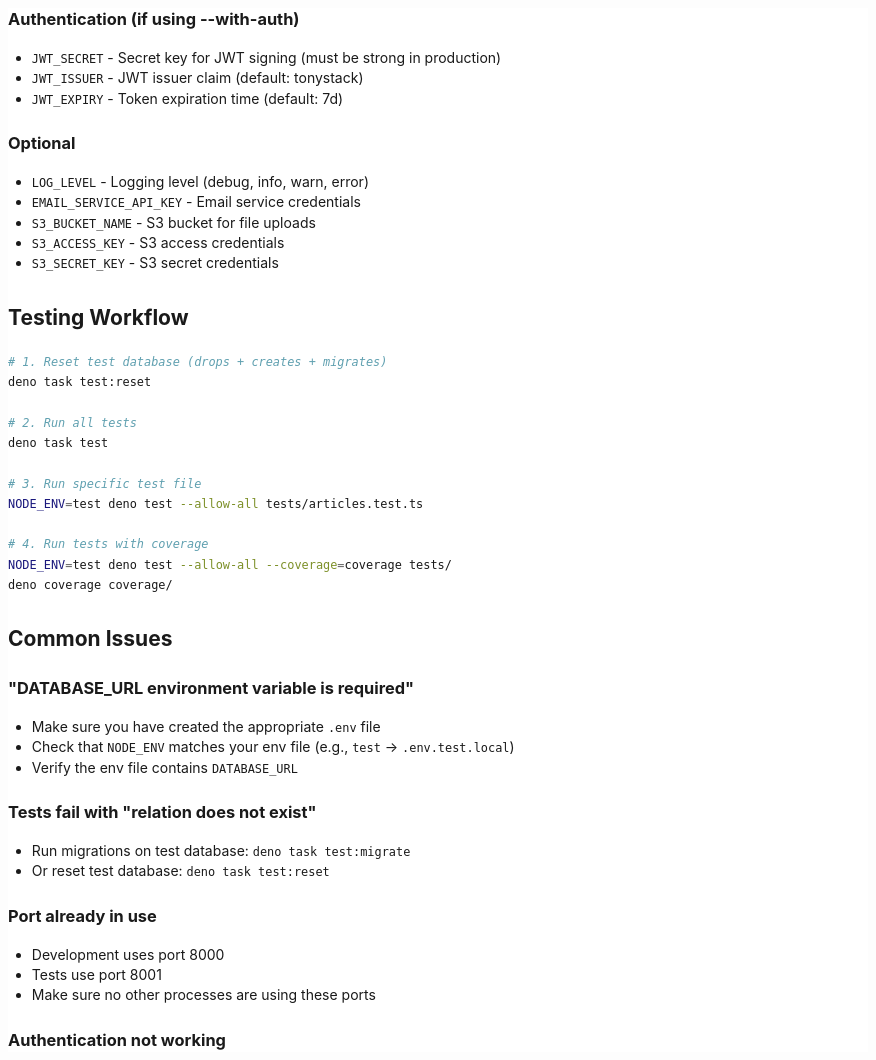 ### Authentication (if using --with-auth)

- `JWT_SECRET` - Secret key for JWT signing (must be strong in production)
- `JWT_ISSUER` - JWT issuer claim (default: tonystack)
- `JWT_EXPIRY` - Token expiration time (default: 7d)

### Optional

- `LOG_LEVEL` - Logging level (debug, info, warn, error)
- `EMAIL_SERVICE_API_KEY` - Email service credentials
- `S3_BUCKET_NAME` - S3 bucket for file uploads
- `S3_ACCESS_KEY` - S3 access credentials
- `S3_SECRET_KEY` - S3 secret credentials

## Testing Workflow

```bash
# 1. Reset test database (drops + creates + migrates)
deno task test:reset

# 2. Run all tests
deno task test

# 3. Run specific test file
NODE_ENV=test deno test --allow-all tests/articles.test.ts

# 4. Run tests with coverage
NODE_ENV=test deno test --allow-all --coverage=coverage tests/
deno coverage coverage/
```

## Common Issues

### "DATABASE_URL environment variable is required"

- Make sure you have created the appropriate `.env` file
- Check that `NODE_ENV` matches your env file (e.g., `test` → `.env.test.local`)
- Verify the env file contains `DATABASE_URL`

### Tests fail with "relation does not exist"

- Run migrations on test database: `deno task test:migrate`
- Or reset test database: `deno task test:reset`

### Port already in use

- Development uses port 8000
- Tests use port 8001
- Make sure no other processes are using these ports

### Authentication not working
